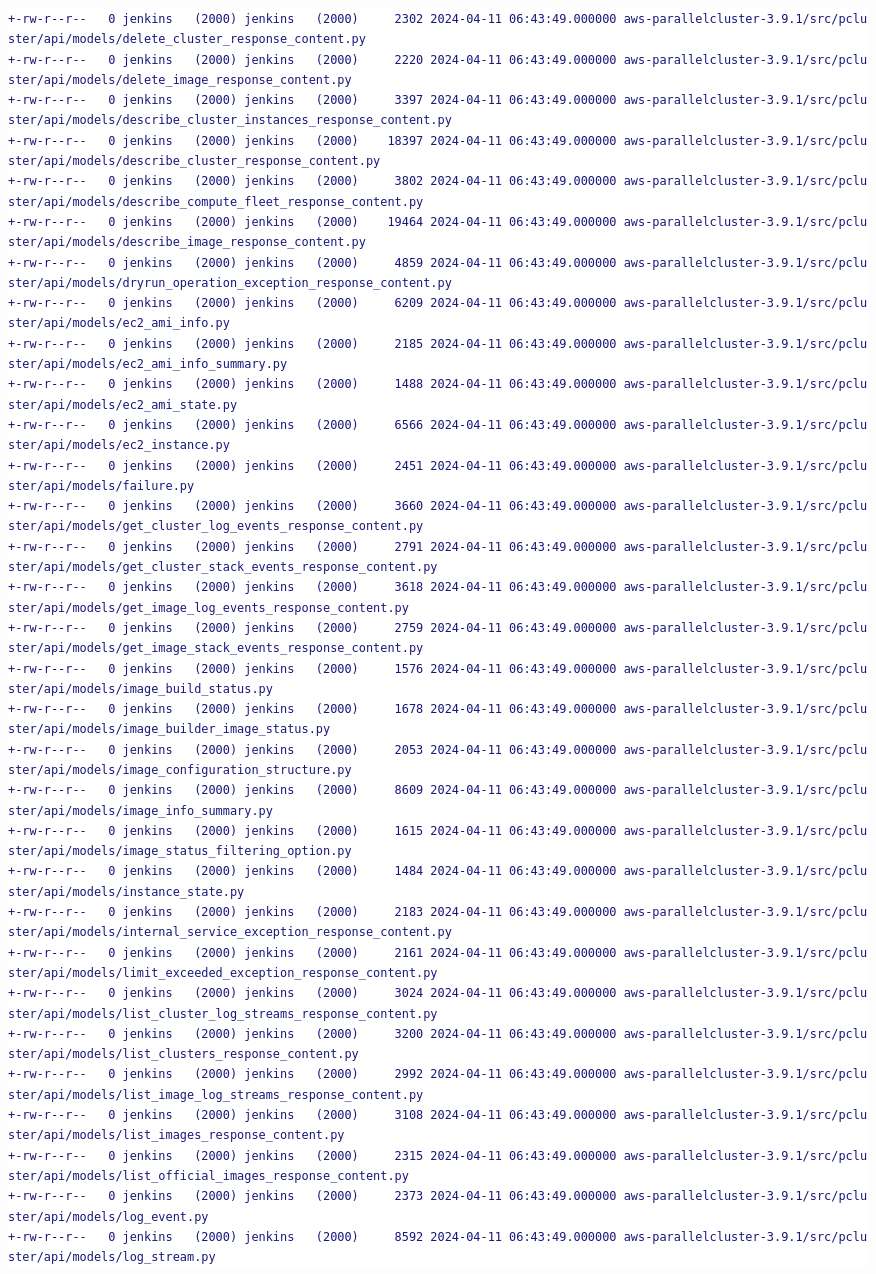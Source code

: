 ```diff
+-rw-r--r--   0 jenkins   (2000) jenkins   (2000)     2302 2024-04-11 06:43:49.000000 aws-parallelcluster-3.9.1/src/pcluster/api/models/delete_cluster_response_content.py
+-rw-r--r--   0 jenkins   (2000) jenkins   (2000)     2220 2024-04-11 06:43:49.000000 aws-parallelcluster-3.9.1/src/pcluster/api/models/delete_image_response_content.py
+-rw-r--r--   0 jenkins   (2000) jenkins   (2000)     3397 2024-04-11 06:43:49.000000 aws-parallelcluster-3.9.1/src/pcluster/api/models/describe_cluster_instances_response_content.py
+-rw-r--r--   0 jenkins   (2000) jenkins   (2000)    18397 2024-04-11 06:43:49.000000 aws-parallelcluster-3.9.1/src/pcluster/api/models/describe_cluster_response_content.py
+-rw-r--r--   0 jenkins   (2000) jenkins   (2000)     3802 2024-04-11 06:43:49.000000 aws-parallelcluster-3.9.1/src/pcluster/api/models/describe_compute_fleet_response_content.py
+-rw-r--r--   0 jenkins   (2000) jenkins   (2000)    19464 2024-04-11 06:43:49.000000 aws-parallelcluster-3.9.1/src/pcluster/api/models/describe_image_response_content.py
+-rw-r--r--   0 jenkins   (2000) jenkins   (2000)     4859 2024-04-11 06:43:49.000000 aws-parallelcluster-3.9.1/src/pcluster/api/models/dryrun_operation_exception_response_content.py
+-rw-r--r--   0 jenkins   (2000) jenkins   (2000)     6209 2024-04-11 06:43:49.000000 aws-parallelcluster-3.9.1/src/pcluster/api/models/ec2_ami_info.py
+-rw-r--r--   0 jenkins   (2000) jenkins   (2000)     2185 2024-04-11 06:43:49.000000 aws-parallelcluster-3.9.1/src/pcluster/api/models/ec2_ami_info_summary.py
+-rw-r--r--   0 jenkins   (2000) jenkins   (2000)     1488 2024-04-11 06:43:49.000000 aws-parallelcluster-3.9.1/src/pcluster/api/models/ec2_ami_state.py
+-rw-r--r--   0 jenkins   (2000) jenkins   (2000)     6566 2024-04-11 06:43:49.000000 aws-parallelcluster-3.9.1/src/pcluster/api/models/ec2_instance.py
+-rw-r--r--   0 jenkins   (2000) jenkins   (2000)     2451 2024-04-11 06:43:49.000000 aws-parallelcluster-3.9.1/src/pcluster/api/models/failure.py
+-rw-r--r--   0 jenkins   (2000) jenkins   (2000)     3660 2024-04-11 06:43:49.000000 aws-parallelcluster-3.9.1/src/pcluster/api/models/get_cluster_log_events_response_content.py
+-rw-r--r--   0 jenkins   (2000) jenkins   (2000)     2791 2024-04-11 06:43:49.000000 aws-parallelcluster-3.9.1/src/pcluster/api/models/get_cluster_stack_events_response_content.py
+-rw-r--r--   0 jenkins   (2000) jenkins   (2000)     3618 2024-04-11 06:43:49.000000 aws-parallelcluster-3.9.1/src/pcluster/api/models/get_image_log_events_response_content.py
+-rw-r--r--   0 jenkins   (2000) jenkins   (2000)     2759 2024-04-11 06:43:49.000000 aws-parallelcluster-3.9.1/src/pcluster/api/models/get_image_stack_events_response_content.py
+-rw-r--r--   0 jenkins   (2000) jenkins   (2000)     1576 2024-04-11 06:43:49.000000 aws-parallelcluster-3.9.1/src/pcluster/api/models/image_build_status.py
+-rw-r--r--   0 jenkins   (2000) jenkins   (2000)     1678 2024-04-11 06:43:49.000000 aws-parallelcluster-3.9.1/src/pcluster/api/models/image_builder_image_status.py
+-rw-r--r--   0 jenkins   (2000) jenkins   (2000)     2053 2024-04-11 06:43:49.000000 aws-parallelcluster-3.9.1/src/pcluster/api/models/image_configuration_structure.py
+-rw-r--r--   0 jenkins   (2000) jenkins   (2000)     8609 2024-04-11 06:43:49.000000 aws-parallelcluster-3.9.1/src/pcluster/api/models/image_info_summary.py
+-rw-r--r--   0 jenkins   (2000) jenkins   (2000)     1615 2024-04-11 06:43:49.000000 aws-parallelcluster-3.9.1/src/pcluster/api/models/image_status_filtering_option.py
+-rw-r--r--   0 jenkins   (2000) jenkins   (2000)     1484 2024-04-11 06:43:49.000000 aws-parallelcluster-3.9.1/src/pcluster/api/models/instance_state.py
+-rw-r--r--   0 jenkins   (2000) jenkins   (2000)     2183 2024-04-11 06:43:49.000000 aws-parallelcluster-3.9.1/src/pcluster/api/models/internal_service_exception_response_content.py
+-rw-r--r--   0 jenkins   (2000) jenkins   (2000)     2161 2024-04-11 06:43:49.000000 aws-parallelcluster-3.9.1/src/pcluster/api/models/limit_exceeded_exception_response_content.py
+-rw-r--r--   0 jenkins   (2000) jenkins   (2000)     3024 2024-04-11 06:43:49.000000 aws-parallelcluster-3.9.1/src/pcluster/api/models/list_cluster_log_streams_response_content.py
+-rw-r--r--   0 jenkins   (2000) jenkins   (2000)     3200 2024-04-11 06:43:49.000000 aws-parallelcluster-3.9.1/src/pcluster/api/models/list_clusters_response_content.py
+-rw-r--r--   0 jenkins   (2000) jenkins   (2000)     2992 2024-04-11 06:43:49.000000 aws-parallelcluster-3.9.1/src/pcluster/api/models/list_image_log_streams_response_content.py
+-rw-r--r--   0 jenkins   (2000) jenkins   (2000)     3108 2024-04-11 06:43:49.000000 aws-parallelcluster-3.9.1/src/pcluster/api/models/list_images_response_content.py
+-rw-r--r--   0 jenkins   (2000) jenkins   (2000)     2315 2024-04-11 06:43:49.000000 aws-parallelcluster-3.9.1/src/pcluster/api/models/list_official_images_response_content.py
+-rw-r--r--   0 jenkins   (2000) jenkins   (2000)     2373 2024-04-11 06:43:49.000000 aws-parallelcluster-3.9.1/src/pcluster/api/models/log_event.py
+-rw-r--r--   0 jenkins   (2000) jenkins   (2000)     8592 2024-04-11 06:43:49.000000 aws-parallelcluster-3.9.1/src/pcluster/api/models/log_stream.py
```